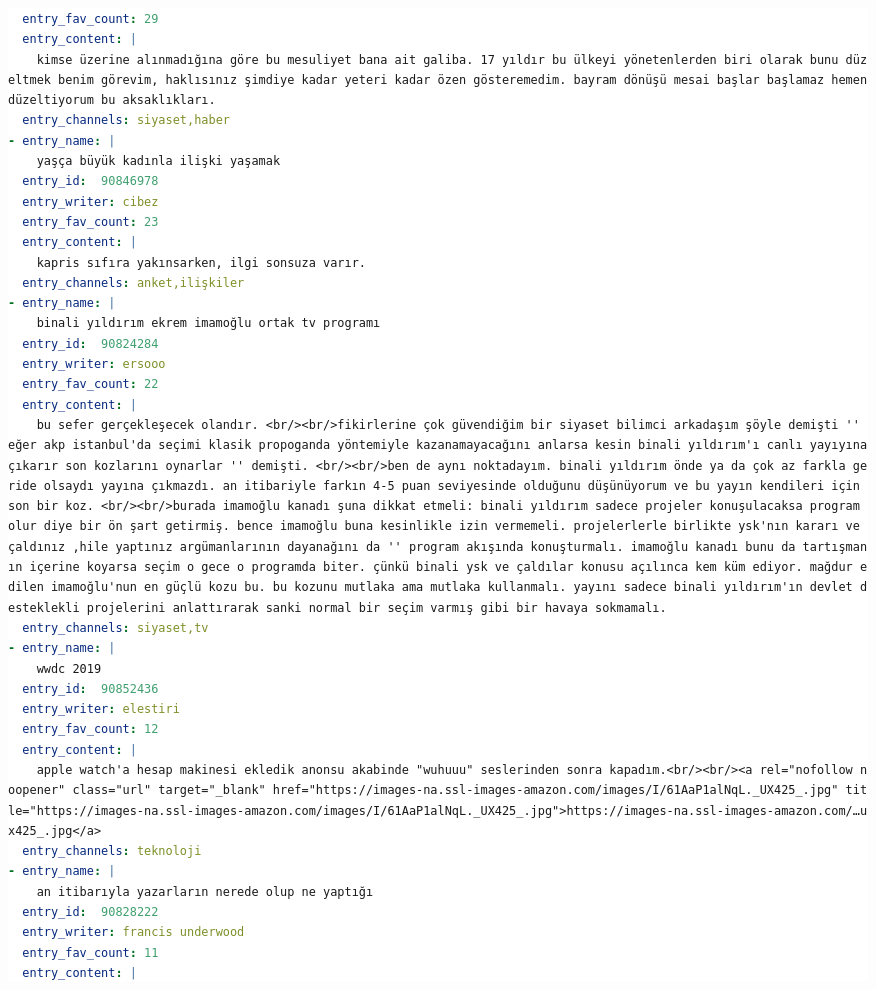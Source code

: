 ```yaml
  entry_fav_count: 29
  entry_content: |
    kimse üzerine alınmadığına göre bu mesuliyet bana ait galiba. 17 yıldır bu ülkeyi yönetenlerden biri olarak bunu düzeltmek benim görevim, haklısınız şimdiye kadar yeteri kadar özen gösteremedim. bayram dönüşü mesai başlar başlamaz hemen düzeltiyorum bu aksaklıkları.
  entry_channels: siyaset,haber
- entry_name: |
    yaşça büyük kadınla ilişki yaşamak
  entry_id:  90846978
  entry_writer: cibez
  entry_fav_count: 23
  entry_content: |
    kapris sıfıra yakınsarken, ilgi sonsuza varır.
  entry_channels: anket,ilişkiler
- entry_name: |
    binali yıldırım ekrem imamoğlu ortak tv programı
  entry_id:  90824284
  entry_writer: ersooo
  entry_fav_count: 22
  entry_content: |
    bu sefer gerçekleşecek olandır. <br/><br/>fikirlerine çok güvendiğim bir siyaset bilimci arkadaşım şöyle demişti '' eğer akp istanbul'da seçimi klasik propoganda yöntemiyle kazanamayacağını anlarsa kesin binali yıldırım'ı canlı yayıyına çıkarır son kozlarını oynarlar '' demişti. <br/><br/>ben de aynı noktadayım. binali yıldırım önde ya da çok az farkla geride olsaydı yayına çıkmazdı. an itibariyle farkın 4-5 puan seviyesinde olduğunu düşünüyorum ve bu yayın kendileri için son bir koz. <br/><br/>burada imamoğlu kanadı şuna dikkat etmeli: binali yıldırım sadece projeler konuşulacaksa program olur diye bir ön şart getirmiş. bence imamoğlu buna kesinlikle izin vermemeli. projelerlerle birlikte ysk'nın kararı ve çaldınız ,hile yaptınız argümanlarının dayanağını da '' program akışında konuşturmalı. imamoğlu kanadı bunu da tartışmanın içerine koyarsa seçim o gece o programda biter. çünkü binali ysk ve çaldılar konusu açılınca kem küm ediyor. mağdur edilen imamoğlu'nun en güçlü kozu bu. bu kozunu mutlaka ama mutlaka kullanmalı. yayını sadece binali yıldırım'ın devlet desteklekli projelerini anlattırarak sanki normal bir seçim varmış gibi bir havaya sokmamalı.
  entry_channels: siyaset,tv
- entry_name: |
    wwdc 2019
  entry_id:  90852436
  entry_writer: elestiri
  entry_fav_count: 12
  entry_content: |
    apple watch'a hesap makinesi ekledik anonsu akabinde "wuhuuu" seslerinden sonra kapadım.<br/><br/><a rel="nofollow noopener" class="url" target="_blank" href="https://images-na.ssl-images-amazon.com/images/I/61AaP1alNqL._UX425_.jpg" title="https://images-na.ssl-images-amazon.com/images/I/61AaP1alNqL._UX425_.jpg">https://images-na.ssl-images-amazon.com/…ux425_.jpg</a>
  entry_channels: teknoloji
- entry_name: |
    an itibarıyla yazarların nerede olup ne yaptığı
  entry_id:  90828222
  entry_writer: francis underwood
  entry_fav_count: 11
  entry_content: |
```